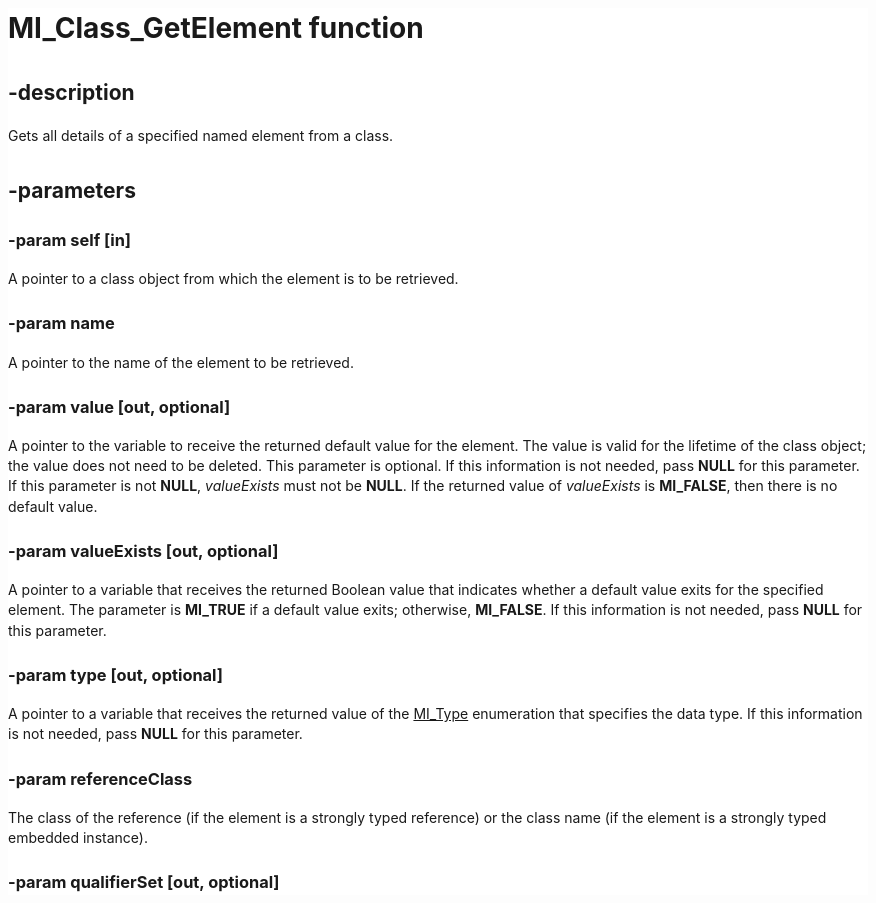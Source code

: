 
# MI_Class_GetElement function


## -description


Gets  all details of a specified named element from a class.


## -parameters




### -param self [in]

A pointer to a class object from which the element is to be retrieved.


### -param name

A pointer to the name of the element to be retrieved.


### -param value [out, optional]

A pointer to the variable to receive the returned default value for the element.  The value is valid for the lifetime of the class object; the value does not need to be deleted. This parameter is optional. If this information is not needed, pass <b>NULL</b> for this parameter. If this parameter is not <b>NULL</b>, <i>valueExists</i> must not be <b>NULL</b>. If the returned value of <i>valueExists</i> is <b>MI_FALSE</b>, then there is no default value.


### -param valueExists [out, optional]

A pointer to a variable that receives the returned Boolean value that indicates whether a default value exits for the specified element. The parameter is <b>MI_TRUE</b> if a default value exits; otherwise, <b>MI_FALSE</b>. If this information is not needed, pass <b>NULL</b> for this parameter.


### -param type [out, optional]

A pointer to a variable that receives the returned value of the <a href="https://msdn.microsoft.com/21015eb7-9630-458e-acd8-923ee86ac2b8">MI_Type</a> enumeration that specifies the data type. If this information is not needed, pass <b>NULL</b> for this parameter.


### -param referenceClass

The class of the reference (if the element is a strongly typed reference) or the class name (if the element is a strongly typed embedded instance).


### -param qualifierSet [out, optional]
